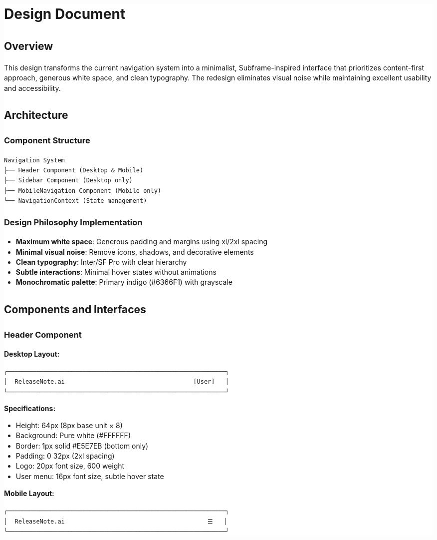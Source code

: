 # Design Document

## Overview

This design transforms the current navigation system into a minimalist, Subframe-inspired interface that prioritizes content-first approach, generous white space, and clean typography. The redesign eliminates visual noise while maintaining excellent usability and accessibility.

## Architecture

### Component Structure
```
Navigation System
├── Header Component (Desktop & Mobile)
├── Sidebar Component (Desktop only)
├── MobileNavigation Component (Mobile only)
└── NavigationContext (State management)
```

### Design Philosophy Implementation
- **Maximum white space**: Generous padding and margins using xl/2xl spacing
- **Minimal visual noise**: Remove icons, shadows, and decorative elements
- **Clean typography**: Inter/SF Pro with clear hierarchy
- **Subtle interactions**: Minimal hover states without animations
- **Monochromatic palette**: Primary indigo (#6366F1) with grayscale

## Components and Interfaces

### Header Component

**Desktop Layout:**
```
┌─────────────────────────────────────────────────────────────┐
│  ReleaseNote.ai                                    [User]   │
└─────────────────────────────────────────────────────────────┘
```

**Specifications:**
- Height: 64px (8px base unit × 8)
- Background: Pure white (#FFFFFF)
- Border: 1px solid #E5E7EB (bottom only)
- Padding: 0 32px (2xl spacing)
- Logo: 20px font size, 600 weight
- User menu: 16px font size, subtle hover state

**Mobile Layout:**
```
┌─────────────────────────────────────────────────────────────┐
│  ReleaseNote.ai                                        ☰   │
└─────────────────────────────────────────────────────────────┘
```
